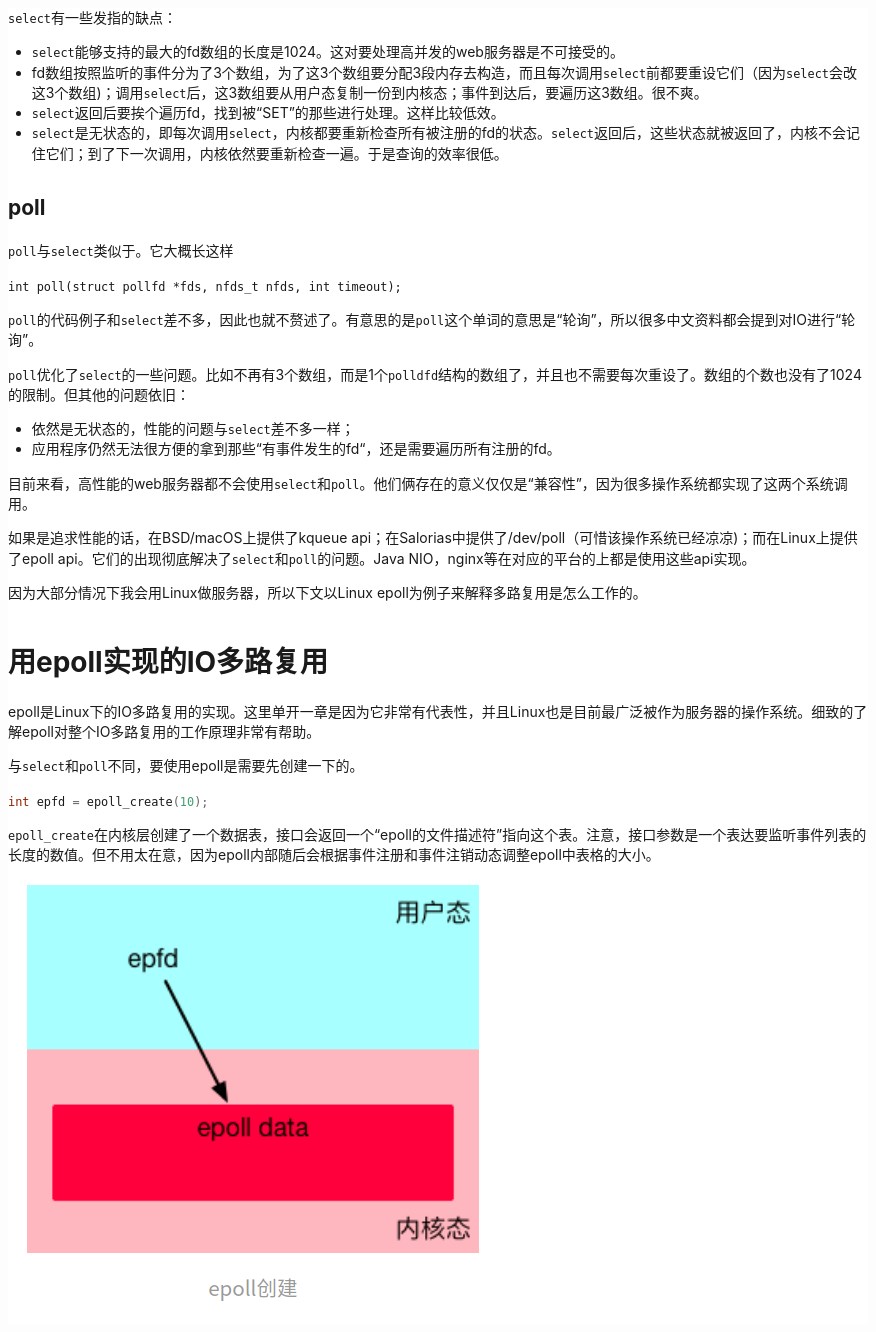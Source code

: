 `select`有一些发指的缺点：

- `select`能够支持的最大的fd数组的长度是1024。这对要处理高并发的web服务器是不可接受的。
- fd数组按照监听的事件分为了3个数组，为了这3个数组要分配3段内存去构造，而且每次调用`select`前都要重设它们（因为`select`会改这3个数组)；调用`select`后，这3数组要从用户态复制一份到内核态；事件到达后，要遍历这3数组。很不爽。
- `select`返回后要挨个遍历fd，找到被“SET”的那些进行处理。这样比较低效。
- `select`是无状态的，即每次调用`select`，内核都要重新检查所有被注册的fd的状态。`select`返回后，这些状态就被返回了，内核不会记住它们；到了下一次调用，内核依然要重新检查一遍。于是查询的效率很低。

## poll

`poll`与`select`类似于。它大概长这样

```CQL
int poll(struct pollfd *fds, nfds_t nfds, int timeout);
```

`poll`的代码例子和`select`差不多，因此也就不赘述了。有意思的是`poll`这个单词的意思是“轮询”，所以很多中文资料都会提到对IO进行“轮询”。

`poll`优化了`select`的一些问题。比如不再有3个数组，而是1个`polldfd`结构的数组了，并且也不需要每次重设了。数组的个数也没有了1024的限制。但其他的问题依旧：

- 依然是无状态的，性能的问题与`select`差不多一样；
- 应用程序仍然无法很方便的拿到那些“有事件发生的fd“，还是需要遍历所有注册的fd。

目前来看，高性能的web服务器都不会使用`select`和`poll`。他们俩存在的意义仅仅是“兼容性”，因为很多操作系统都实现了这两个系统调用。



如果是追求性能的话，在BSD/macOS上提供了kqueue api；在Salorias中提供了/dev/poll（可惜该操作系统已经凉凉)；而在Linux上提供了epoll api。它们的出现彻底解决了`select`和`poll`的问题。Java NIO，nginx等在对应的平台的上都是使用这些api实现。

因为大部分情况下我会用Linux做服务器，所以下文以Linux epoll为例子来解释多路复用是怎么工作的。

# 用epoll实现的IO多路复用

epoll是Linux下的IO多路复用的实现。这里单开一章是因为它非常有代表性，并且Linux也是目前最广泛被作为服务器的操作系统。细致的了解epoll对整个IO多路复用的工作原理非常有帮助。

与`select`和`poll`不同，要使用epoll是需要先创建一下的。

```c
int epfd = epoll_create(10);
```

`epoll_create`在内核层创建了一个数据表，接口会返回一个“epoll的文件描述符”指向这个表。注意，接口参数是一个表达要监听事件列表的长度的数值。但不用太在意，因为epoll内部随后会根据事件注册和事件注销动态调整epoll中表格的大小。

![epoll](/img/epoll.png)
